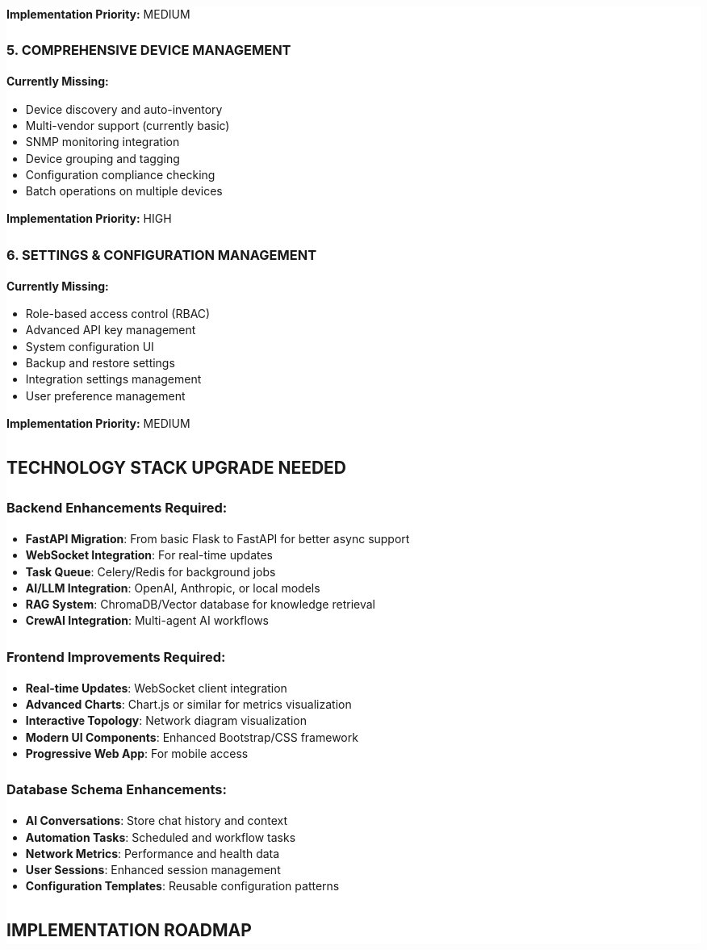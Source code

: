**Implementation Priority:** MEDIUM

### 5. COMPREHENSIVE DEVICE MANAGEMENT
**Currently Missing:**
- Device discovery and auto-inventory
- Multi-vendor support (currently basic)
- SNMP monitoring integration
- Device grouping and tagging
- Configuration compliance checking
- Batch operations on multiple devices

**Implementation Priority:** HIGH

### 6. SETTINGS & CONFIGURATION MANAGEMENT
**Currently Missing:**
- Role-based access control (RBAC)
- Advanced API key management
- System configuration UI
- Backup and restore settings
- Integration settings management
- User preference management

**Implementation Priority:** MEDIUM

## TECHNOLOGY STACK UPGRADE NEEDED

### Backend Enhancements Required:
- **FastAPI Migration**: From basic Flask to FastAPI for better async support
- **WebSocket Integration**: For real-time updates
- **Task Queue**: Celery/Redis for background jobs
- **AI/LLM Integration**: OpenAI, Anthropic, or local models
- **RAG System**: ChromaDB/Vector database for knowledge retrieval
- **CrewAI Integration**: Multi-agent AI workflows

### Frontend Improvements Required:
- **Real-time Updates**: WebSocket client integration
- **Advanced Charts**: Chart.js or similar for metrics visualization
- **Interactive Topology**: Network diagram visualization
- **Modern UI Components**: Enhanced Bootstrap/CSS framework
- **Progressive Web App**: For mobile access

### Database Schema Enhancements:
- **AI Conversations**: Store chat history and context
- **Automation Tasks**: Scheduled and workflow tasks
- **Network Metrics**: Performance and health data
- **User Sessions**: Enhanced session management
- **Configuration Templates**: Reusable configuration patterns

## IMPLEMENTATION ROADMAP
